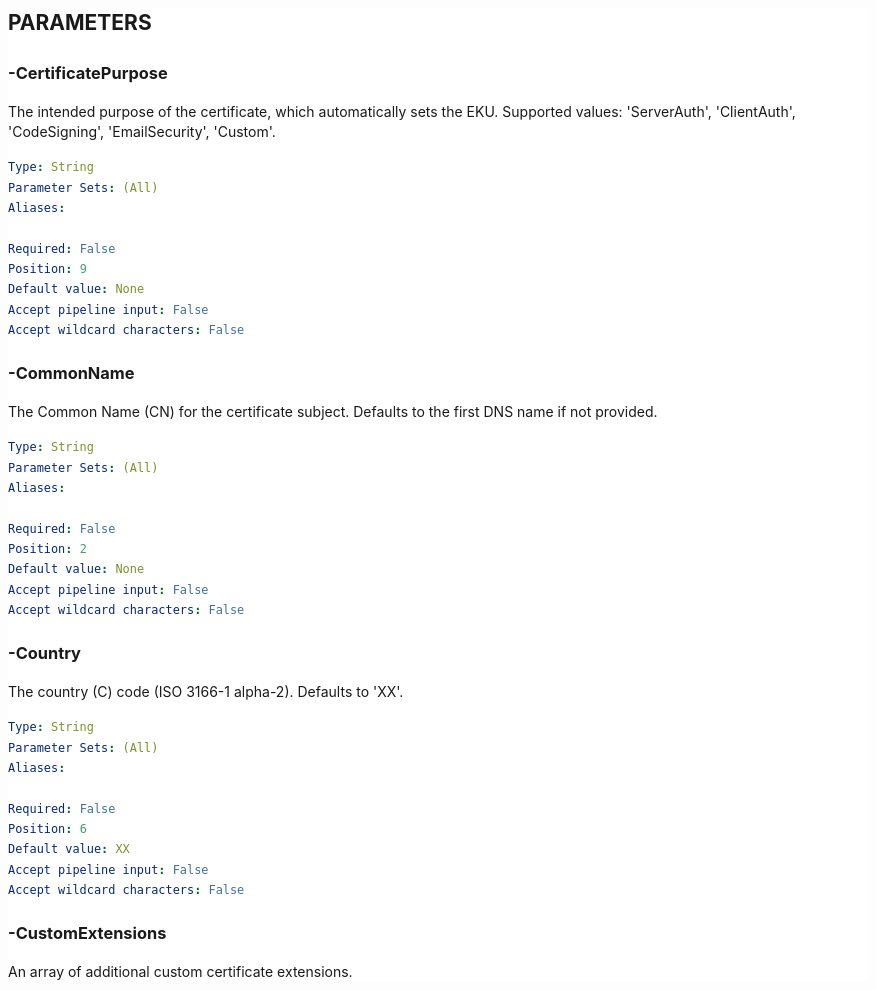 ## PARAMETERS

### -CertificatePurpose
The intended purpose of the certificate, which automatically sets the EKU.
Supported values: 'ServerAuth', 'ClientAuth', 'CodeSigning', 'EmailSecurity', 'Custom'.

```yaml
Type: String
Parameter Sets: (All)
Aliases:

Required: False
Position: 9
Default value: None
Accept pipeline input: False
Accept wildcard characters: False
```

### -CommonName
The Common Name (CN) for the certificate subject.
Defaults to the first DNS name if not provided.

```yaml
Type: String
Parameter Sets: (All)
Aliases:

Required: False
Position: 2
Default value: None
Accept pipeline input: False
Accept wildcard characters: False
```

### -Country
The country (C) code (ISO 3166-1 alpha-2).
Defaults to 'XX'.

```yaml
Type: String
Parameter Sets: (All)
Aliases:

Required: False
Position: 6
Default value: XX
Accept pipeline input: False
Accept wildcard characters: False
```

### -CustomExtensions
An array of additional custom certificate extensions.
